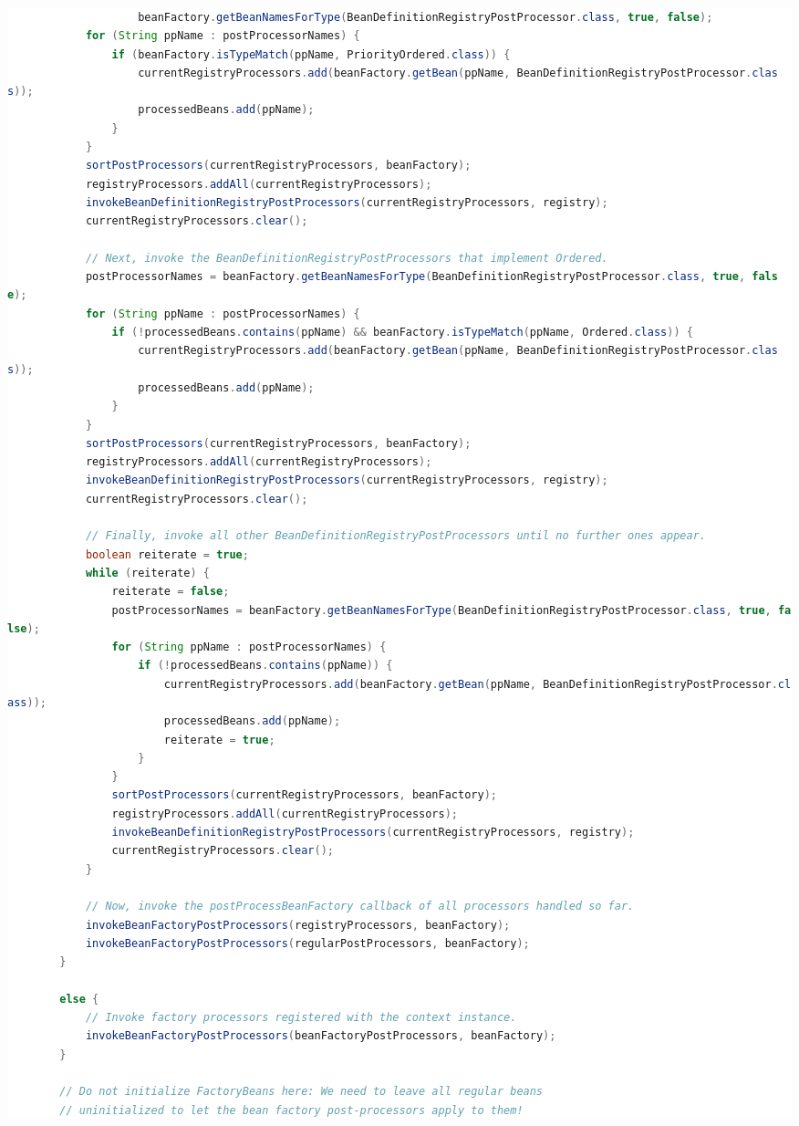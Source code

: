 ```java
                    beanFactory.getBeanNamesForType(BeanDefinitionRegistryPostProcessor.class, true, false);
            for (String ppName : postProcessorNames) {
                if (beanFactory.isTypeMatch(ppName, PriorityOrdered.class)) {
                    currentRegistryProcessors.add(beanFactory.getBean(ppName, BeanDefinitionRegistryPostProcessor.class));
                    processedBeans.add(ppName);
                }
            }
            sortPostProcessors(currentRegistryProcessors, beanFactory);
            registryProcessors.addAll(currentRegistryProcessors);
            invokeBeanDefinitionRegistryPostProcessors(currentRegistryProcessors, registry);
            currentRegistryProcessors.clear();

            // Next, invoke the BeanDefinitionRegistryPostProcessors that implement Ordered.
            postProcessorNames = beanFactory.getBeanNamesForType(BeanDefinitionRegistryPostProcessor.class, true, false);
            for (String ppName : postProcessorNames) {
                if (!processedBeans.contains(ppName) && beanFactory.isTypeMatch(ppName, Ordered.class)) {
                    currentRegistryProcessors.add(beanFactory.getBean(ppName, BeanDefinitionRegistryPostProcessor.class));
                    processedBeans.add(ppName);
                }
            }
            sortPostProcessors(currentRegistryProcessors, beanFactory);
            registryProcessors.addAll(currentRegistryProcessors);
            invokeBeanDefinitionRegistryPostProcessors(currentRegistryProcessors, registry);
            currentRegistryProcessors.clear();

            // Finally, invoke all other BeanDefinitionRegistryPostProcessors until no further ones appear.
            boolean reiterate = true;
            while (reiterate) {
                reiterate = false;
                postProcessorNames = beanFactory.getBeanNamesForType(BeanDefinitionRegistryPostProcessor.class, true, false);
                for (String ppName : postProcessorNames) {
                    if (!processedBeans.contains(ppName)) {
                        currentRegistryProcessors.add(beanFactory.getBean(ppName, BeanDefinitionRegistryPostProcessor.class));
                        processedBeans.add(ppName);
                        reiterate = true;
                    }
                }
                sortPostProcessors(currentRegistryProcessors, beanFactory);
                registryProcessors.addAll(currentRegistryProcessors);
                invokeBeanDefinitionRegistryPostProcessors(currentRegistryProcessors, registry);
                currentRegistryProcessors.clear();
            }

            // Now, invoke the postProcessBeanFactory callback of all processors handled so far.
            invokeBeanFactoryPostProcessors(registryProcessors, beanFactory);
            invokeBeanFactoryPostProcessors(regularPostProcessors, beanFactory);
        }

        else {
            // Invoke factory processors registered with the context instance.
            invokeBeanFactoryPostProcessors(beanFactoryPostProcessors, beanFactory);
        }

        // Do not initialize FactoryBeans here: We need to leave all regular beans
        // uninitialized to let the bean factory post-processors apply to them!
```